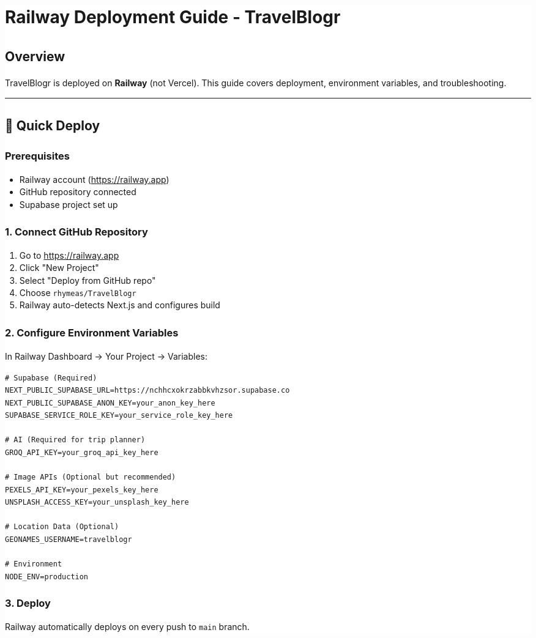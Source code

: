 # Railway Deployment Guide - TravelBlogr

## Overview
TravelBlogr is deployed on **Railway** (not Vercel). This guide covers deployment, environment variables, and troubleshooting.

---

## 🚂 Quick Deploy

### Prerequisites
- Railway account (https://railway.app)
- GitHub repository connected
- Supabase project set up

### 1. Connect GitHub Repository

1. Go to https://railway.app
2. Click "New Project"
3. Select "Deploy from GitHub repo"
4. Choose `rhymeas/TravelBlogr`
5. Railway auto-detects Next.js and configures build

### 2. Configure Environment Variables

In Railway Dashboard → Your Project → Variables:

```env
# Supabase (Required)
NEXT_PUBLIC_SUPABASE_URL=https://nchhcxokrzabbkvhzsor.supabase.co
NEXT_PUBLIC_SUPABASE_ANON_KEY=your_anon_key_here
SUPABASE_SERVICE_ROLE_KEY=your_service_role_key_here

# AI (Required for trip planner)
GROQ_API_KEY=your_groq_api_key_here

# Image APIs (Optional but recommended)
PEXELS_API_KEY=your_pexels_key_here
UNSPLASH_ACCESS_KEY=your_unsplash_key_here

# Location Data (Optional)
GEONAMES_USERNAME=travelblogr

# Environment
NODE_ENV=production
```

### 3. Deploy

Railway automatically deploys on every push to `main` branch.
